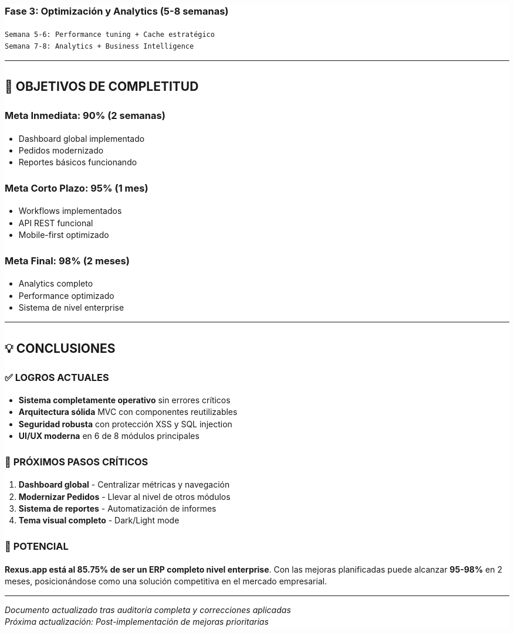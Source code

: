### **Fase 3: Optimización y Analytics (5-8 semanas)**
```
Semana 5-6: Performance tuning + Cache estratégico
Semana 7-8: Analytics + Business Intelligence
```

---

## 🎯 OBJETIVOS DE COMPLETITUD

### **Meta Inmediata: 90%** (2 semanas)
- Dashboard global implementado
- Pedidos modernizado
- Reportes básicos funcionando

### **Meta Corto Plazo: 95%** (1 mes)  
- Workflows implementados
- API REST funcional
- Mobile-first optimizado

### **Meta Final: 98%** (2 meses)
- Analytics completo
- Performance optimizado
- Sistema de nivel enterprise

---

## 💡 CONCLUSIONES

### ✅ **LOGROS ACTUALES**
- **Sistema completamente operativo** sin errores críticos
- **Arquitectura sólida** MVC con componentes reutilizables
- **Seguridad robusta** con protección XSS y SQL injection
- **UI/UX moderna** en 6 de 8 módulos principales

### 🎯 **PRÓXIMOS PASOS CRÍTICOS**
1. **Dashboard global** - Centralizar métricas y navegación
2. **Modernizar Pedidos** - Llevar al nivel de otros módulos
3. **Sistema de reportes** - Automatización de informes
4. **Tema visual completo** - Dark/Light mode

### 🚀 **POTENCIAL**
**Rexus.app está al 85.75% de ser un ERP completo nivel enterprise**. Con las mejoras planificadas puede alcanzar **95-98%** en 2 meses, posicionándose como una solución competitiva en el mercado empresarial.

---

*Documento actualizado tras auditoría completa y correcciones aplicadas*  
*Próxima actualización: Post-implementación de mejoras prioritarias*